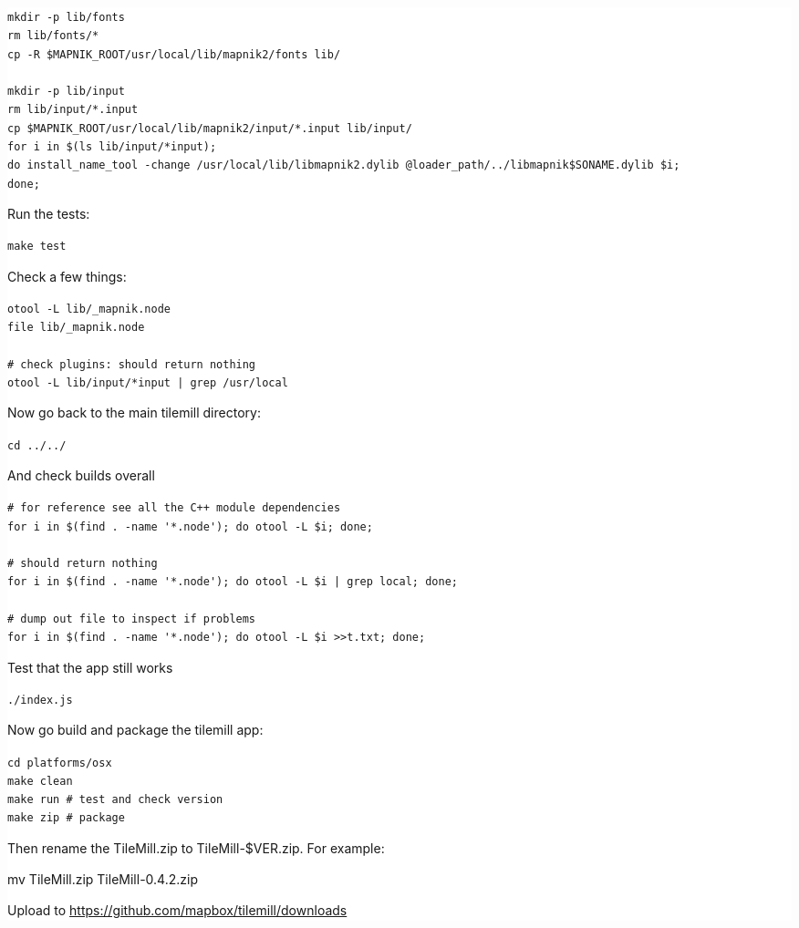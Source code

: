     mkdir -p lib/fonts
    rm lib/fonts/*
    cp -R $MAPNIK_ROOT/usr/local/lib/mapnik2/fonts lib/
    
    mkdir -p lib/input
    rm lib/input/*.input
    cp $MAPNIK_ROOT/usr/local/lib/mapnik2/input/*.input lib/input/
    for i in $(ls lib/input/*input);
    do install_name_tool -change /usr/local/lib/libmapnik2.dylib @loader_path/../libmapnik$SONAME.dylib $i;
    done;


Run the tests:

    make test


Check a few things:

    otool -L lib/_mapnik.node
    file lib/_mapnik.node

    # check plugins: should return nothing
    otool -L lib/input/*input | grep /usr/local


Now go back to the main tilemill directory:

    cd ../../


And check builds overall

    # for reference see all the C++ module dependencies
    for i in $(find . -name '*.node'); do otool -L $i; done;

    # should return nothing
    for i in $(find . -name '*.node'); do otool -L $i | grep local; done;

    # dump out file to inspect if problems
    for i in $(find . -name '*.node'); do otool -L $i >>t.txt; done;


Test that the app still works

    ./index.js


Now go build and package the tilemill app:

    cd platforms/osx
    make clean
    make run # test and check version
    make zip # package

Then rename the TileMill.zip to TileMill-$VER.zip. For example:

   mv TileMill.zip TileMill-0.4.2.zip

Upload to https://github.com/mapbox/tilemill/downloads
